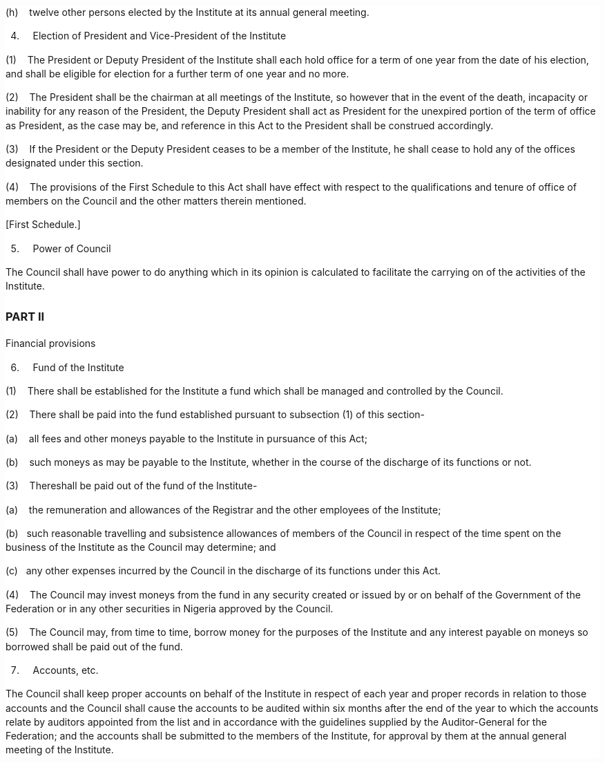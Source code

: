 (h)    twelve other persons elected by the Institute at its annual general meeting.

4.     Election of President and Vice-President of the Institute

(1)    The President or Deputy President of the Institute shall each hold office for a term of one year from the date of his election, and shall be eligible for election for a further term of one year and no more.

(2)    The President shall be the chairman at all meetings of the Institute, so however that in the event of the death, incapacity or inability for any reason of the President, the Deputy President shall act as President for the unexpired portion of the term of office as President, as the case may be, and reference in this Act to the President shall be construed accordingly.

(3)    If the President or the Deputy President ceases to be a member of the Institute, he shall cease to hold any of the offices designated under this section.

(4)    The provisions of the First Schedule to this Act shall have effect with respect to the qualifications and tenure of office of members on the Council and the other matters therein mentioned.

[First Schedule.]

5.     Power of Council

The Council shall have power to do anything which in its opinion is calculated to facilitate the carrying on of the activities of the Institute.

### PART II

Financial provisions

6.     Fund of the Institute

(1)    There shall be established for the Institute a fund which shall be managed and controlled by the Council.

(2)    There shall be paid into the fund established pursuant to subsection (1) of this section-

(a)    all fees and other moneys payable to the Institute in pursuance of this Act;

(b)    such moneys as may be payable to the Institute, whether in the course of the discharge of its functions or not.

(3)    Thereshall be paid out of the fund of the Institute-

(a)    the remuneration and allowances of the Registrar and the other employees of the Institute;

(b)   such reasonable travelling and subsistence allowances of members of the Council in respect of the time spent on the business of the Institute as the Council may determine; and

(c)   any other expenses incurred by the Council in the discharge of its functions under this Act.

(4)    The Council may invest moneys from the fund in any security created or issued by or on behalf of the Government of the Federation or in any other securities in Nigeria approved by the Council.

(5)    The Council may, from time to time, borrow money for the purposes of the Institute and any interest payable on moneys so borrowed shall be paid out of the fund.

7.     Accounts, etc.

The Council shall keep proper accounts on behalf of the Institute in respect of each year and proper records in relation to those accounts and the Council shall cause the accounts to be audited within six months after the end of the year to which the accounts relate by auditors appointed from the list and in accordance with the guidelines supplied by the Auditor-General for the Federation; and the accounts shall be submitted to the members of the Institute, for approval by them at the annual general meeting of the Institute.
